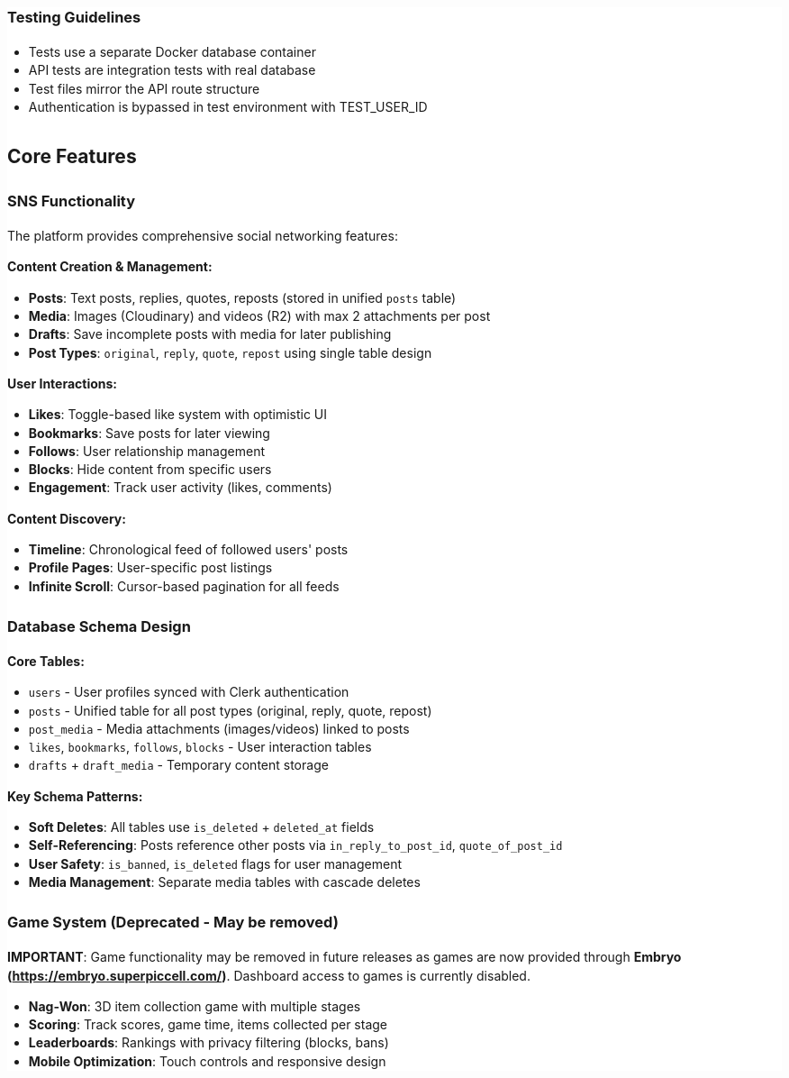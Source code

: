 ### Testing Guidelines

- Tests use a separate Docker database container
- API tests are integration tests with real database
- Test files mirror the API route structure
- Authentication is bypassed in test environment with TEST_USER_ID

## Core Features

### SNS Functionality
The platform provides comprehensive social networking features:

**Content Creation & Management:**
- **Posts**: Text posts, replies, quotes, reposts (stored in unified `posts` table)
- **Media**: Images (Cloudinary) and videos (R2) with max 2 attachments per post
- **Drafts**: Save incomplete posts with media for later publishing
- **Post Types**: `original`, `reply`, `quote`, `repost` using single table design

**User Interactions:**
- **Likes**: Toggle-based like system with optimistic UI
- **Bookmarks**: Save posts for later viewing
- **Follows**: User relationship management
- **Blocks**: Hide content from specific users
- **Engagement**: Track user activity (likes, comments)

**Content Discovery:**
- **Timeline**: Chronological feed of followed users' posts
- **Profile Pages**: User-specific post listings
- **Infinite Scroll**: Cursor-based pagination for all feeds

### Database Schema Design

**Core Tables:**
- `users` - User profiles synced with Clerk authentication
- `posts` - Unified table for all post types (original, reply, quote, repost)
- `post_media` - Media attachments (images/videos) linked to posts
- `likes`, `bookmarks`, `follows`, `blocks` - User interaction tables
- `drafts` + `draft_media` - Temporary content storage

**Key Schema Patterns:**
- **Soft Deletes**: All tables use `is_deleted` + `deleted_at` fields
- **Self-Referencing**: Posts reference other posts via `in_reply_to_post_id`, `quote_of_post_id`
- **User Safety**: `is_banned`, `is_deleted` flags for user management
- **Media Management**: Separate media tables with cascade deletes

### Game System (Deprecated - May be removed)
**IMPORTANT**: Game functionality may be removed in future releases as games are now provided through **Embryo (https://embryo.superpiccell.com/)**. Dashboard access to games is currently disabled.

- **Nag-Won**: 3D item collection game with multiple stages
- **Scoring**: Track scores, game time, items collected per stage
- **Leaderboards**: Rankings with privacy filtering (blocks, bans)
- **Mobile Optimization**: Touch controls and responsive design
